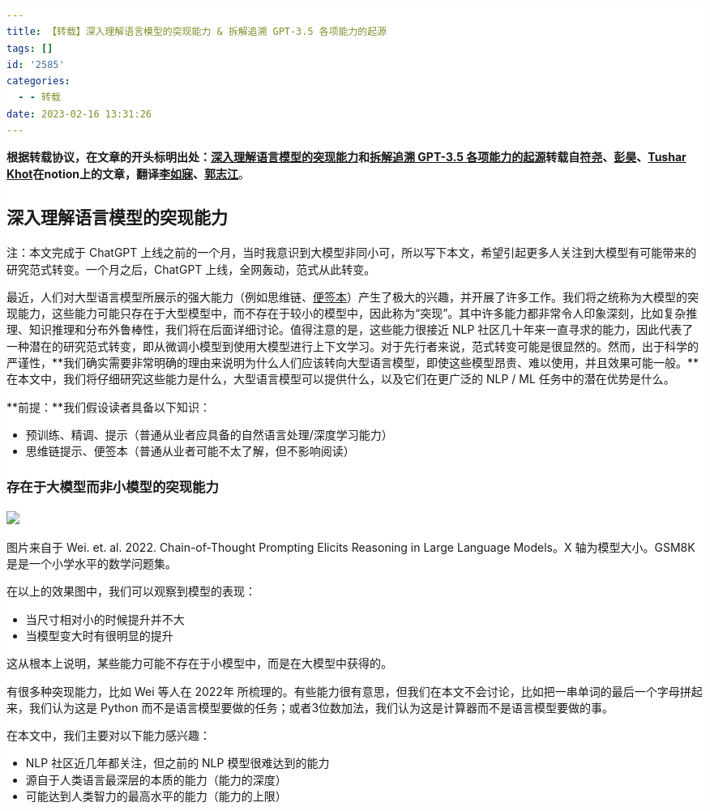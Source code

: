 ```yaml
---
title: 【转载】深入理解语言模型的突现能力 & 拆解追溯 GPT-3.5 各项能力的起源
tags: []
id: '2585'
categories:
  - - 转载
date: 2023-02-16 13:31:26
---
```


**根据转载协议，在文章的开头标明出处：[深入理解语言模型的突现能力](https://yaofu.notion.site/514f4e63918749398a1a8a4c660e0d5b)和[拆解追溯 GPT-3.5 各项能力的起源](https://yaofu.notion.site/GPT-3-5-360081d91ec245f29029d37b54573756)转载自[符尧](https://franxyao.github.io/)、[彭昊](https://haopeng-nlp.github.io/)、[Tushar Khot](https://allenai.org/team/tushark)在notion上的文章，翻译[李如寐](https://scholar.google.com/citations?hl=zh-CN&user=zlWAv4gAAAAJ)、[郭志江](https://cartus.github.io/)**。

## 深入理解语言模型的突现能力

注：本文完成于 ChatGPT 上线之前的一个月，当时我意识到大模型非同小可，所以写下本文，希望引起更多人关注到大模型有可能带来的研究范式转变。一个月之后，ChatGPT 上线，全网轰动，范式从此转变。

最近，人们对大型语言模型所展示的强大能力（例如思维链、[便签本](https://lingo.csail.mit.edu/blog/arithmetic_gpt3/)）产生了极大的兴趣，并开展了许多工作。我们将之统称为大模型的突现能力，这些能力可能只存在于大型模型中，而不存在于较小的模型中，因此称为“突现”。其中许多能力都非常令人印象深刻，比如复杂推理、知识推理和分布外鲁棒性，我们将在后面详细讨论。值得注意的是，这些能力很接近 NLP 社区几十年来一直寻求的能力，因此代表了一种潜在的研究范式转变，即从微调小模型到使用大模型进行上下文学习。对于先行者来说，范式转变可能是很显然的。然而，出于科学的严谨性，\*\*我们确实需要非常明确的理由来说明为什么人们应该转向大型语言模型，即使这些模型昂贵、难以使用，并且效果可能一般。\*\*在本文中，我们将仔细研究这些能力是什么，大型语言模型可以提供什么，以及它们在更广泛的 NLP / ML 任务中的潜在优势是什么。

**前提：**我们假设读者具备以下知识：

*   预训练、精调、提示（普通从业者应具备的自然语言处理/深度学习能力）
*   思维链提示、便签本（普通从业者可能不太了解，但不影响阅读）

### 存在于大模型而非小模型的突现能力

![](https://img.limour.top/archives_2023/2023/02/16/63edb6fe00728.webp)

图片来自于 Wei. et. al. 2022. Chain-of-Thought Prompting Elicits Reasoning in Large Language Models。X 轴为模型大小。GSM8K是是一个小学水平的数学问题集。

在以上的效果图中，我们可以观察到模型的表现：

*   当尺寸相对小的时候提升并不大
*   当模型变大时有很明显的提升

这从根本上说明，某些能力可能不存在于小模型中，而是在大模型中获得的。

有很多种突现能力，比如 Wei 等人在 2022年 所梳理的。有些能力很有意思，但我们在本文不会讨论，比如把一串单词的最后一个字母拼起来，我们认为这是 Python 而不是语言模型要做的任务；或者3位数加法，我们认为这是计算器而不是语言模型要做的事。

在本文中，我们主要对以下能力感兴趣：

*   NLP 社区近几年都关注，但之前的 NLP 模型很难达到的能力
*   源自于人类语言最深层的本质的能力（能力的深度）
*   可能达到人类智力的最高水平的能力（能力的上限）

